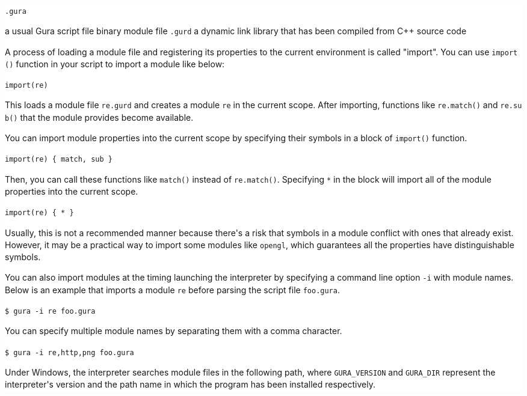 <code class="highlighter-rouge">.gura</code></td>
<td>
a usual Gura script file</td>
</tr>
<tr>
<td>
binary module file</td>
<td>
<code class="highlighter-rouge">.gurd</code></td>
<td>
a dynamic link library that has been compiled from C++ source code</td>
</tr>
</table>
<p>
A process of loading a module file and registering its properties to the current environment is called "import". You can use <code class="highlighter-rouge">import()</code> function in your script to import a module like below:
</p>
<pre class="highlight"><code>import(re)
</code></pre>
<p>
This loads a module file <code class="highlighter-rouge">re.gurd</code> and creates a module <code class="highlighter-rouge">re</code> in the current scope. After importing, functions like <code class="highlighter-rouge">re.match()</code> and <code class="highlighter-rouge">re.sub()</code> that the module provides become available.
</p>
<p>
You can import module properties into the current scope by specifying their symbols in a block of <code class="highlighter-rouge">import()</code> function.
</p>
<pre class="highlight"><code>import(re) { match, sub }
</code></pre>
<p>
Then, you can call these functions like <code class="highlighter-rouge">match()</code> instead of <code class="highlighter-rouge">re.match()</code>. Specifying <code class="highlighter-rouge">*</code> in the block will import all of the module properties into the current scope.
</p>
<pre class="highlight"><code>import(re) { * }
</code></pre>
<p>
Usually, this is not a recommended manner because there's a risk that symbols in a module conflict with ones that already exist. However, it may be a practical way to import some modules like <code class="highlighter-rouge">opengl</code>, which guarantees all the properties have distinguishable symbols.
</p>
<p>
You can also import modules at the timing launching the interpreter by specifying a command line option <code class="highlighter-rouge">-i</code> with module names. Below is an example that imports a module <code class="highlighter-rouge">re</code> before parsing the script file <code class="highlighter-rouge">foo.gura</code>.
</p>
<pre class="highlight"><code>$ gura -i re foo.gura
</code></pre>
<p>
You can specify multiple module names by separating them with a comma character.
</p>
<pre class="highlight"><code>$ gura -i re,http,png foo.gura
</code></pre>
<p>
Under Windows, the interpreter searches module files in the following path, where <code class="highlighter-rouge">GURA_VERSION</code> and <code class="highlighter-rouge">GURA_DIR</code> represent the interpreter's version and the path name in which the program has been installed respectively.
</p>
<ol>